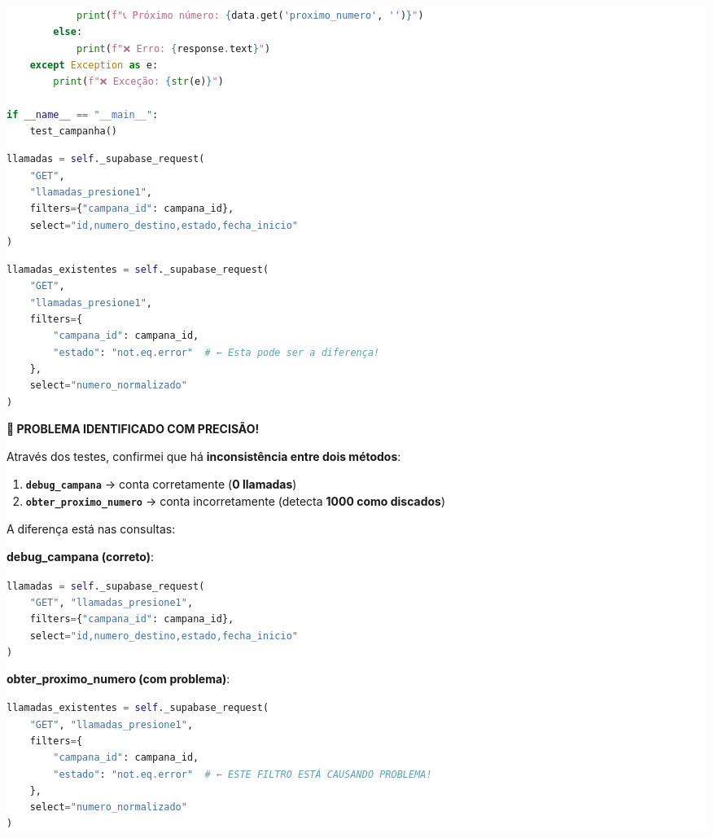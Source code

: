 ```python
            print(f"📞 Próximo número: {data.get('proximo_numero', '')}")
        else:
            print(f"❌ Erro: {response.text}")
    except Exception as e:
        print(f"❌ Exceção: {str(e)}")

if __name__ == "__main__":
    test_campanha()
```

```python
llamadas = self._supabase_request(
    "GET",
    "llamadas_presione1",
    filters={"campana_id": campana_id},
    select="id,numero_destino,estado,fecha_inicio"
)
```

```python
llamadas_existentes = self._supabase_request(
    "GET", 
    "llamadas_presione1",
    filters={
        "campana_id": campana_id,
        "estado": "not.eq.error"  # ← Esta pode ser a diferença!
    },
    select="numero_normalizado"
)
```

**🎯 PROBLEMA IDENTIFICADO COM PRECISÃO!**

Através dos testes, confirmei que há **inconsistência entre dois métodos**:

1. **`debug_campana`** → conta corretamente (**0 llamadas**)
2. **`obter_proximo_numero`** → conta incorretamente (detecta **1000 como discados**)

A diferença está nas consultas:

**debug_campana (correto)**:
```python
llamadas = self._supabase_request(
    "GET", "llamadas_presione1",
    filters={"campana_id": campana_id},
    select="id,numero_destino,estado,fecha_inicio"
)
```

**obter_proximo_numero (com problema)**:
```python
llamadas_existentes = self._supabase_request(
    "GET", "llamadas_presione1", 
    filters={
        "campana_id": campana_id,
        "estado": "not.eq.error"  # ← ESTE FILTRO ESTÁ CAUSANDO PROBLEMA!
    },
    select="numero_normalizado"
)
```
